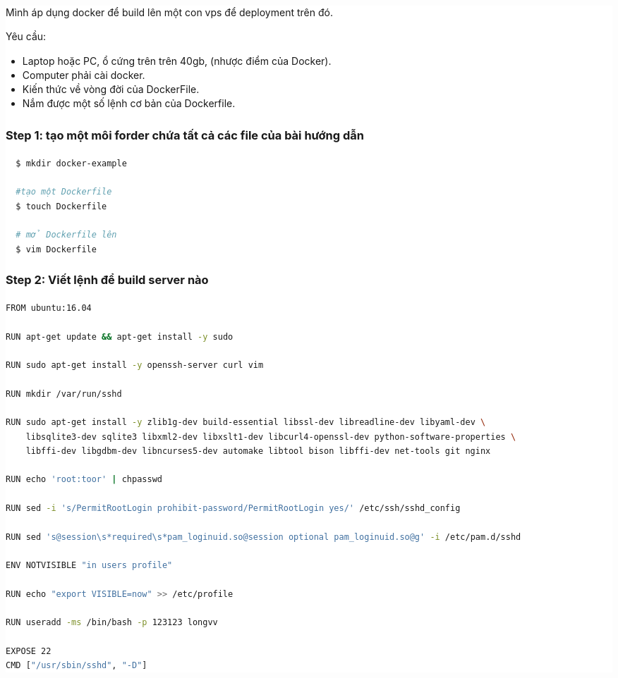 Mình áp dụng docker để build lên một con vps để deployment trên đó.

Yêu cầu:

- Laptop hoặc PC, ổ cứng trên trên 40gb, (nhược điểm của Docker).
- Computer phải cài docker.
- Kiến thức về vòng đời của DockerFile.
- Nắm được một số lệnh cơ bản của Dockerfile.

### Step 1: tạo một môi forder chứa tất cả các file của bài hướng dẫn

```bash
  $ mkdir docker-example

  #tạo một Dockerfile
  $ touch Dockerfile

  # mở Dockerfile lên
  $ vim Dockerfile
```

### Step 2: Viết lệnh để build server nào

```bash
FROM ubuntu:16.04

RUN apt-get update && apt-get install -y sudo

RUN sudo apt-get install -y openssh-server curl vim

RUN mkdir /var/run/sshd

RUN sudo apt-get install -y zlib1g-dev build-essential libssl-dev libreadline-dev libyaml-dev \
    libsqlite3-dev sqlite3 libxml2-dev libxslt1-dev libcurl4-openssl-dev python-software-properties \
    libffi-dev libgdbm-dev libncurses5-dev automake libtool bison libffi-dev net-tools git nginx

RUN echo 'root:toor' | chpasswd

RUN sed -i 's/PermitRootLogin prohibit-password/PermitRootLogin yes/' /etc/ssh/sshd_config

RUN sed 's@session\s*required\s*pam_loginuid.so@session optional pam_loginuid.so@g' -i /etc/pam.d/sshd

ENV NOTVISIBLE "in users profile"

RUN echo "export VISIBLE=now" >> /etc/profile

RUN useradd -ms /bin/bash -p 123123 longvv

EXPOSE 22
CMD ["/usr/sbin/sshd", "-D"]
```
